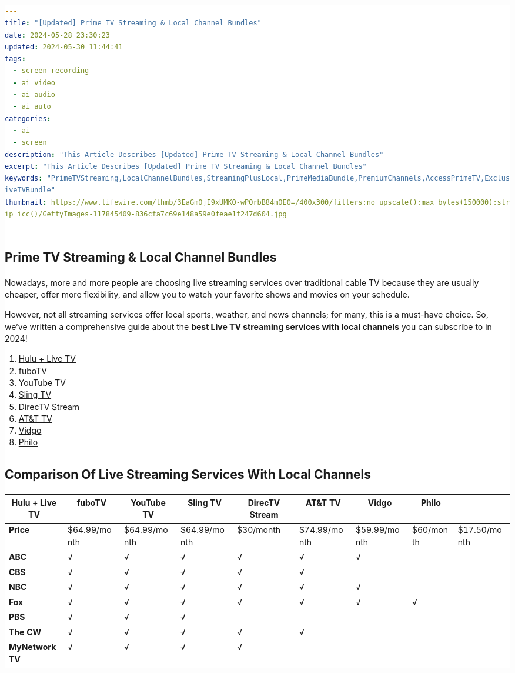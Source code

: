 ```yaml
---
title: "[Updated] Prime TV Streaming & Local Channel Bundles"
date: 2024-05-28 23:30:23
updated: 2024-05-30 11:44:41
tags: 
  - screen-recording
  - ai video
  - ai audio
  - ai auto
categories: 
  - ai
  - screen
description: "This Article Describes [Updated] Prime TV Streaming & Local Channel Bundles"
excerpt: "This Article Describes [Updated] Prime TV Streaming & Local Channel Bundles"
keywords: "PrimeTVStreaming,LocalChannelBundles,StreamingPlusLocal,PrimeMediaBundle,PremiumChannels,AccessPrimeTV,ExclusiveTVBundle"
thumbnail: https://www.lifewire.com/thmb/3EaGmOjI9xUMKQ-wPQrbB84mOE0=/400x300/filters:no_upscale():max_bytes(150000):strip_icc()/GettyImages-117845409-836cfa7c69e148a59e0feae1f247d604.jpg
---
```


## Prime TV Streaming & Local Channel Bundles

Nowadays, more and more people are choosing live streaming services over traditional cable TV because they are usually cheaper, offer more flexibility, and allow you to watch your favorite shows and movies on your schedule.

However, not all streaming services offer local sports, weather, and news channels; for many, this is a must-have choice. So, we’ve written a comprehensive guide about the **best Live TV streaming services with local channels** you can subscribe to in 2024!

1. [Hulu + Live TV](#part2-1)
2. [fuboTV](#part2-2)
3. [YouTube TV](#part2-3)
4. [Sling TV](#part2-4)
5. [DirecTV Stream](#part2-5)
6. [AT&T TV](#part2-6)
7. [Vidgo](#part2-7)
8. [Philo](#part2-8)

## Comparison Of Live Streaming Services With Local Channels

| **Hulu + Live TV** | **fuboTV**   | **YouTube TV** | **Sling TV** | **DirecTV Stream** | **AT&T TV**  | **Vidgo**    | **Philo** |              |
| ------------------ | ------------ | -------------- | ------------ | ------------------ | ------------ | ------------ | --------- | ------------ |
| **Price**          | $64.99/month | $64.99/month   | $64.99/month | $30/month          | $74.99/month | $59.99/month | $60/month | $17.50/month |
| **ABC**            | √            | √              | √            | √                  | √            | √            |           |              |
| **CBS**            | √            | √              | √            | √                  | √            |              |           |              |
| **NBC**            | √            | √              | √            | √                  | √            | √            |           |              |
| **Fox**            | √            | √              | √            | √                  | √            | √            | √         |              |
| **PBS**            | √            | √              | √            |                    |              |              |           |              |
| **The CW**         | √            | √              | √            | √                  | √            |              |           |              |
| **MyNetworkTV**    | √            | √              | √            | √                  |              |              |           |              |
